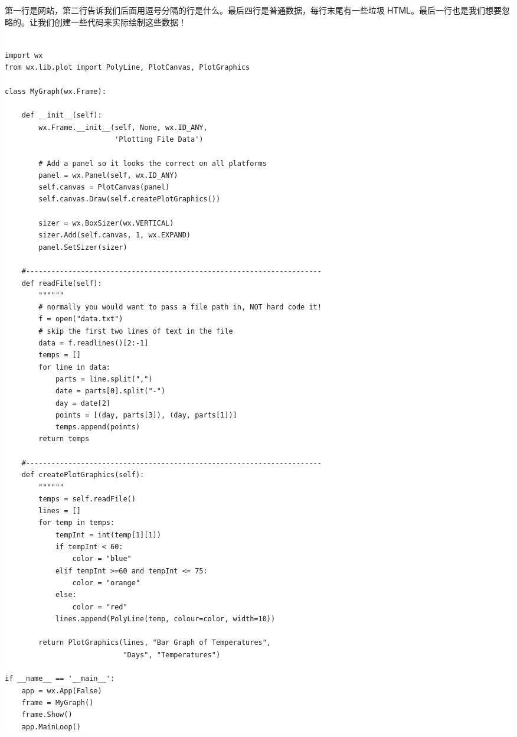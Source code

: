 第一行是网站，第二行告诉我们后面用逗号分隔的行是什么。最后四行是普通数据，每行末尾有一些垃圾 HTML。最后一行也是我们想要忽略的。让我们创建一些代码来实际绘制这些数据！

```

import wx
from wx.lib.plot import PolyLine, PlotCanvas, PlotGraphics

class MyGraph(wx.Frame):

    def __init__(self):
        wx.Frame.__init__(self, None, wx.ID_ANY, 
                          'Plotting File Data')

        # Add a panel so it looks the correct on all platforms
        panel = wx.Panel(self, wx.ID_ANY)
        self.canvas = PlotCanvas(panel)
        self.canvas.Draw(self.createPlotGraphics())

        sizer = wx.BoxSizer(wx.VERTICAL)
        sizer.Add(self.canvas, 1, wx.EXPAND)
        panel.SetSizer(sizer)

    #----------------------------------------------------------------------
    def readFile(self):
        """"""
        # normally you would want to pass a file path in, NOT hard code it!
        f = open("data.txt")
        # skip the first two lines of text in the file
        data = f.readlines()[2:-1]
        temps = []
        for line in data:
            parts = line.split(",")
            date = parts[0].split("-")
            day = date[2]
            points = [(day, parts[3]), (day, parts[1])]
            temps.append(points)
        return temps

    #----------------------------------------------------------------------
    def createPlotGraphics(self):
        """"""
        temps = self.readFile()
        lines = []
        for temp in temps:
            tempInt = int(temp[1][1])
            if tempInt < 60:
                color = "blue"
            elif tempInt >=60 and tempInt <= 75:
                color = "orange"
            else:
                color = "red"
            lines.append(PolyLine(temp, colour=color, width=10))

        return PlotGraphics(lines, "Bar Graph of Temperatures", 
                            "Days", "Temperatures")

if __name__ == '__main__':
    app = wx.App(False)
    frame = MyGraph()
    frame.Show()
    app.MainLoop()

```
